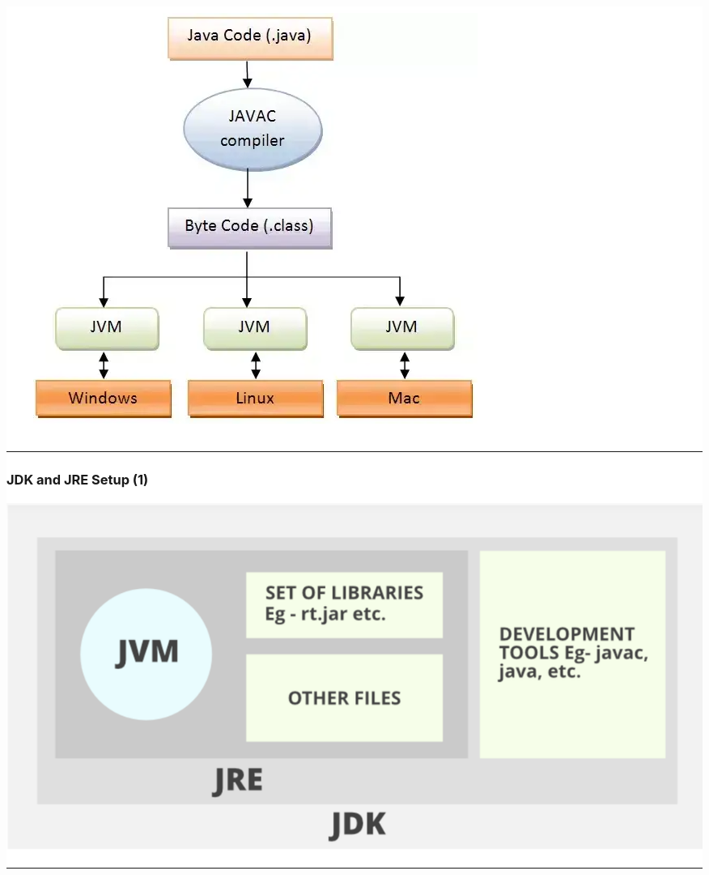 ![alt:"alt" height:450px center](assets/2022-10-02-00-17-30-image.png)

---

### JDK and JRE Setup (1)

![alt:"alt" height:450px center](assets/2022-10-02-00-20-45-image.png)

---